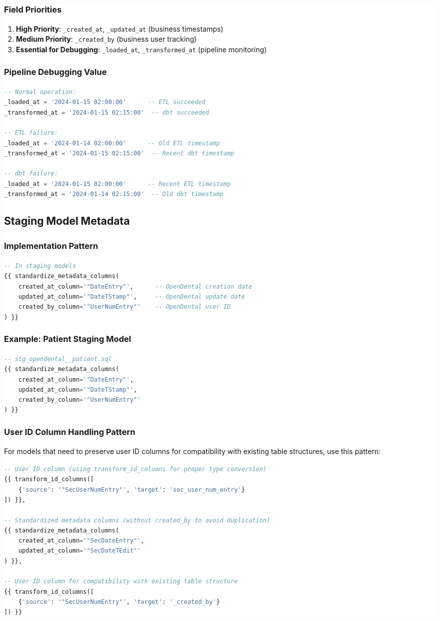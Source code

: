 ### Field Priorities
1. **High Priority**: `_created_at`, `_updated_at` (business timestamps)
2. **Medium Priority**: `_created_by` (business user tracking)
3. **Essential for Debugging**: `_loaded_at`, `_transformed_at` (pipeline monitoring)

### Pipeline Debugging Value
```sql
-- Normal operation:
_loaded_at = '2024-01-15 02:00:00'      -- ETL succeeded
_transformed_at = '2024-01-15 02:15:00'  -- dbt succeeded

-- ETL failure:
_loaded_at = '2024-01-14 02:00:00'      -- Old ETL timestamp
_transformed_at = '2024-01-15 02:15:00'  -- Recent dbt timestamp

-- dbt failure:
_loaded_at = '2024-01-15 02:00:00'      -- Recent ETL timestamp
_transformed_at = '2024-01-14 02:15:00'  -- Old dbt timestamp
```

## Staging Model Metadata

### Implementation Pattern
```sql
-- In staging models
{{ standardize_metadata_columns(
    created_at_column='"DateEntry"',      -- OpenDental creation date
    updated_at_column='"DateTStamp"',     -- OpenDental update date
    created_by_column='"UserNumEntry"'    -- OpenDental user ID
) }}
```

### Example: Patient Staging Model
```sql
-- stg_opendental__patient.sql
{{ standardize_metadata_columns(
    created_at_column='"DateEntry"',
    updated_at_column='"DateTStamp"',
    created_by_column='"UserNumEntry"'
) }}
```

### User ID Column Handling Pattern
For models that need to preserve user ID columns for compatibility with existing table structures, use this pattern:

```sql
-- User ID column (using transform_id_columns for proper type conversion)
{{ transform_id_columns([
    {'source': '"SecUserNumEntry"', 'target': 'sec_user_num_entry'}
]) }},

-- Standardized metadata columns (without created_by to avoid duplication)
{{ standardize_metadata_columns(
    created_at_column='"SecDateEntry"',
    updated_at_column='"SecDateTEdit"'
) }},

-- User ID column for compatibility with existing table structure
{{ transform_id_columns([
    {'source': '"SecUserNumEntry"', 'target': '_created_by'}
]) }}
```
